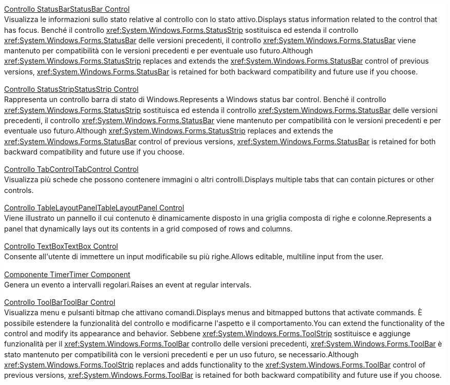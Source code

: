  [<span data-ttu-id="f2eb4-214">Controllo StatusBar</span><span class="sxs-lookup"><span data-stu-id="f2eb4-214">StatusBar Control</span></span>](statusbar-control-windows-forms.md)  
 <span data-ttu-id="f2eb4-215">Visualizza le informazioni sullo stato relative al controllo con lo stato attivo.</span><span class="sxs-lookup"><span data-stu-id="f2eb4-215">Displays status information related to the control that has focus.</span></span> <span data-ttu-id="f2eb4-216">Benché il controllo <xref:System.Windows.Forms.StatusStrip> sostituisca ed estenda il controllo <xref:System.Windows.Forms.StatusBar> delle versioni precedenti, il controllo <xref:System.Windows.Forms.StatusBar> viene mantenuto per compatibilità con le versioni precedenti e per eventuale uso futuro.</span><span class="sxs-lookup"><span data-stu-id="f2eb4-216">Although <xref:System.Windows.Forms.StatusStrip> replaces and extends the <xref:System.Windows.Forms.StatusBar> control of previous versions, <xref:System.Windows.Forms.StatusBar> is retained for both backward compatibility and future use if you choose.</span></span>  
  
 [<span data-ttu-id="f2eb4-217">Controllo StatusStrip</span><span class="sxs-lookup"><span data-stu-id="f2eb4-217">StatusStrip Control</span></span>](statusstrip-control.md)  
 <span data-ttu-id="f2eb4-218">Rappresenta un controllo barra di stato di Windows.</span><span class="sxs-lookup"><span data-stu-id="f2eb4-218">Represents a Windows status bar control.</span></span> <span data-ttu-id="f2eb4-219">Benché il controllo <xref:System.Windows.Forms.StatusStrip> sostituisca ed estenda il controllo <xref:System.Windows.Forms.StatusBar> delle versioni precedenti, il controllo <xref:System.Windows.Forms.StatusBar> viene mantenuto per compatibilità con le versioni precedenti e per eventuale uso futuro.</span><span class="sxs-lookup"><span data-stu-id="f2eb4-219">Although <xref:System.Windows.Forms.StatusStrip> replaces and extends the <xref:System.Windows.Forms.StatusBar> control of previous versions, <xref:System.Windows.Forms.StatusBar> is retained for both backward compatibility and future use if you choose.</span></span>  
  
 [<span data-ttu-id="f2eb4-220">Controllo TabControl</span><span class="sxs-lookup"><span data-stu-id="f2eb4-220">TabControl Control</span></span>](tabcontrol-control-windows-forms.md)  
 <span data-ttu-id="f2eb4-221">Visualizza più schede che possono contenere immagini o altri controlli.</span><span class="sxs-lookup"><span data-stu-id="f2eb4-221">Displays multiple tabs that can contain pictures or other controls.</span></span>  
  
 [<span data-ttu-id="f2eb4-222">Controllo TableLayoutPanel</span><span class="sxs-lookup"><span data-stu-id="f2eb4-222">TableLayoutPanel Control</span></span>](tablelayoutpanel-control-windows-forms.md)  
 <span data-ttu-id="f2eb4-223">Viene illustrato un pannello il cui contenuto è dinamicamente disposto in una griglia composta di righe e colonne.</span><span class="sxs-lookup"><span data-stu-id="f2eb4-223">Represents a panel that dynamically lays out its contents in a grid composed of rows and columns.</span></span>  
  
 [<span data-ttu-id="f2eb4-224">Controllo TextBox</span><span class="sxs-lookup"><span data-stu-id="f2eb4-224">TextBox Control</span></span>](textbox-control-windows-forms.md)  
 <span data-ttu-id="f2eb4-225">Consente all'utente di immettere un input modificabile su più righe.</span><span class="sxs-lookup"><span data-stu-id="f2eb4-225">Allows editable, multiline input from the user.</span></span>  
  
 [<span data-ttu-id="f2eb4-226">Componente Timer</span><span class="sxs-lookup"><span data-stu-id="f2eb4-226">Timer Component</span></span>](timer-component-windows-forms.md)  
 <span data-ttu-id="f2eb4-227">Genera un evento a intervalli regolari.</span><span class="sxs-lookup"><span data-stu-id="f2eb4-227">Raises an event at regular intervals.</span></span>  
  
 [<span data-ttu-id="f2eb4-228">Controllo ToolBar</span><span class="sxs-lookup"><span data-stu-id="f2eb4-228">ToolBar Control</span></span>](toolbar-control-windows-forms.md)  
 <span data-ttu-id="f2eb4-229">Visualizza menu e pulsanti bitmap che attivano comandi.</span><span class="sxs-lookup"><span data-stu-id="f2eb4-229">Displays menus and bitmapped buttons that activate commands.</span></span> <span data-ttu-id="f2eb4-230">È possibile estendere la funzionalità del controllo e modificarne l'aspetto e il comportamento.</span><span class="sxs-lookup"><span data-stu-id="f2eb4-230">You can extend the functionality of the control and modify its appearance and behavior.</span></span> <span data-ttu-id="f2eb4-231">Sebbene <xref:System.Windows.Forms.ToolStrip> sostituisce e aggiunge funzionalità per il <xref:System.Windows.Forms.ToolBar> controllo delle versioni precedenti, <xref:System.Windows.Forms.ToolBar> è stato mantenuto per compatibilità con le versioni precedenti e per un uso futuro, se necessario.</span><span class="sxs-lookup"><span data-stu-id="f2eb4-231">Although <xref:System.Windows.Forms.ToolStrip> replaces and adds functionality to the <xref:System.Windows.Forms.ToolBar> control of previous versions, <xref:System.Windows.Forms.ToolBar> is retained for both backward compatibility and future use if you choose.</span></span>  
  